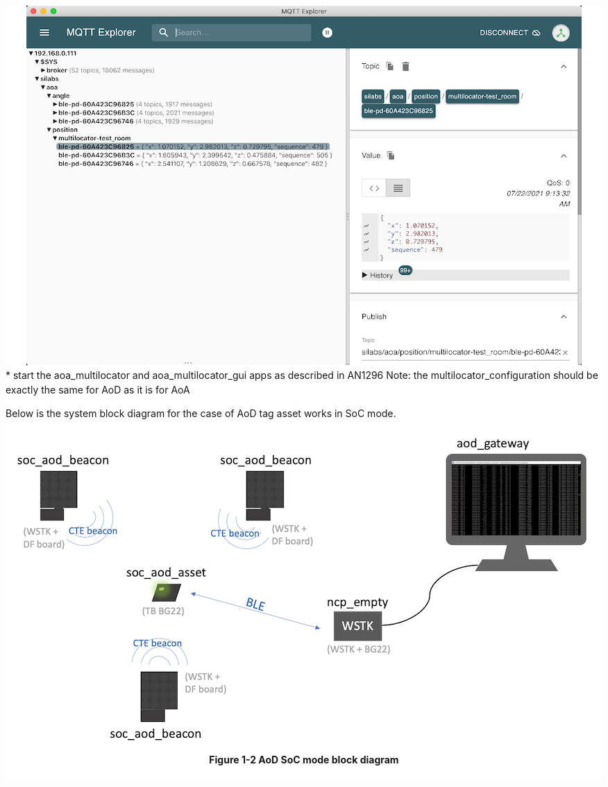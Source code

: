 <div align="center">
  <img src="image/mqtt_explorer.png">  
</div>  
* start the aoa_multilocator and aoa_multilocator_gui apps as described in AN1296   
    Note: the multilocator_configuration should be exactly the same for AoD as it is for AoA   

Below is the system block diagram for the case of AoD tag asset works in SoC mode.

<div align="center">
  <img src="image/aod_soc_mode_block_diagram.png">  
</div>  
<div align="center">
  <b>Figure 1-2 AoD SoC mode block diagram</b>
</div>  
</br>